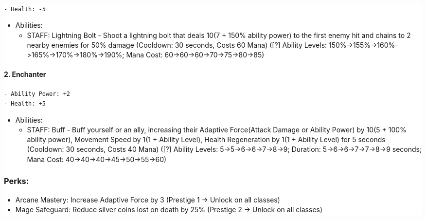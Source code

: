     - Health: -5
- Abilities:
  - STAFF: Lightning Bolt - Shoot a lightning bolt that deals 10(7 + 150% ability power) to the first enemy hit and chains to 2 nearby enemies for 50% damage (Cooldown: 30 seconds, Costs 60 Mana) ([?] Ability Levels: 150%->155%->160%->165%->170%->180%->190%; Mana Cost: 60->60->60->70->75->80->85)
#### 2. Enchanter
    - Ability Power: +2
    - Health: +5
- Abilities:
  - STAFF: Buff - Buff yourself or an ally, increasing their Adaptive Force(Attack Damage or Ability Power) by 10(5 + 100% ability power), Movement Speed by 1(1 + Ability Level), Health Regeneration by 1(1 + Ability Level) for 5 seconds (Cooldown: 30 seconds, Costs 40 Mana) ([?] Ability Levels: 5->5->6->6->7->8->9; Duration: 5->6->6->7->7->8->9 seconds; Mana Cost: 40->40->40->45->50->55->60)
### Perks:
- Arcane Mastery: Increase Adaptive Force by 3 (Prestige 1 -> Unlock on all classes)
- Mage Safeguard: Reduce silver coins lost on death by 25% (Prestige 2 -> Unlock on all classes)